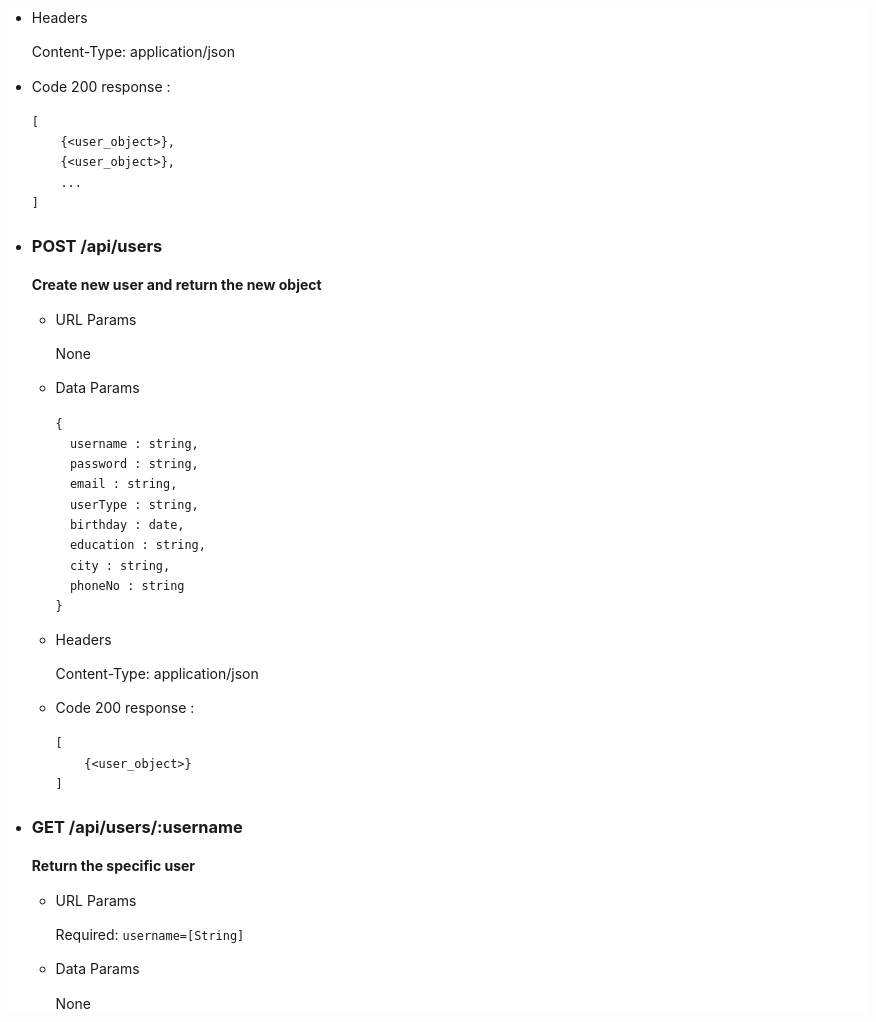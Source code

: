   - Headers

    Content-Type: application/json

  - Code 200 response :

    ```
    [
        {<user_object>},
        {<user_object>},
        ...
    ]
    ```

- ### POST /api/users

  **Create new user and return the new object**

  - URL Params

    None

  - Data Params

    ```
    {
      username : string,
      password : string,
      email : string,
      userType : string,
      birthday : date,
      education : string,
      city : string,
      phoneNo : string
    }
    ```

  - Headers

    Content-Type: application/json

  - Code 200 response :

    ```
    [
        {<user_object>}
    ]
    ```

- ### GET /api/users/:username

  **Return the specific user**

  - URL Params

    Required: `username=[String]`

  - Data Params

    None
